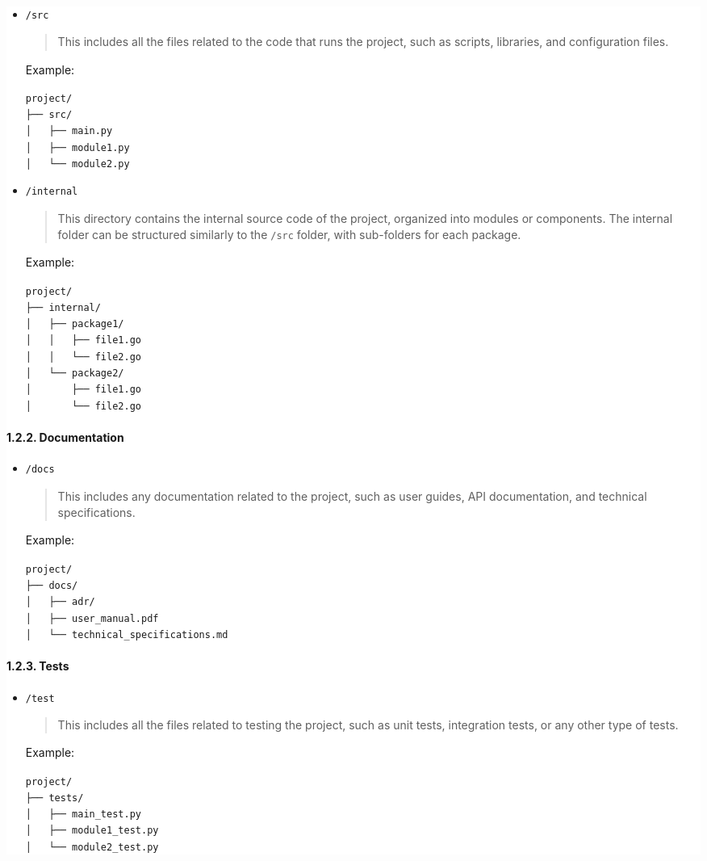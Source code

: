 - `/src`
  > This includes all the files related to the code that runs the project, such as scripts, libraries, and configuration files.

  Example:

  ```md
  project/
  ├── src/
  │   ├── main.py
  │   ├── module1.py
  │   └── module2.py
  ```

- `/internal`
  > This directory contains the internal source code of the project, organized into modules or components. The internal folder can be structured similarly to the `/src` folder, with sub-folders for each package.

  Example:

  ```md
  project/
  ├── internal/
  │   ├── package1/
  │   │   ├── file1.go
  │   │   └── file2.go
  │   └── package2/
  │       ├── file1.go
  │       └── file2.go
  ```

#### 1.2.2. Documentation

- `/docs`
  > This includes any documentation related to the project, such as user guides, API documentation, and technical specifications.

  Example:

  ```md
  project/
  ├── docs/
  │   ├── adr/
  │   ├── user_manual.pdf
  │   └── technical_specifications.md
  ```

#### 1.2.3. Tests

- `/test`
  > This includes all the files related to testing the project, such as unit tests, integration tests, or any other type of tests.

  Example:

  ```md
  project/
  ├── tests/
  │   ├── main_test.py
  │   ├── module1_test.py
  │   └── module2_test.py
  ```

